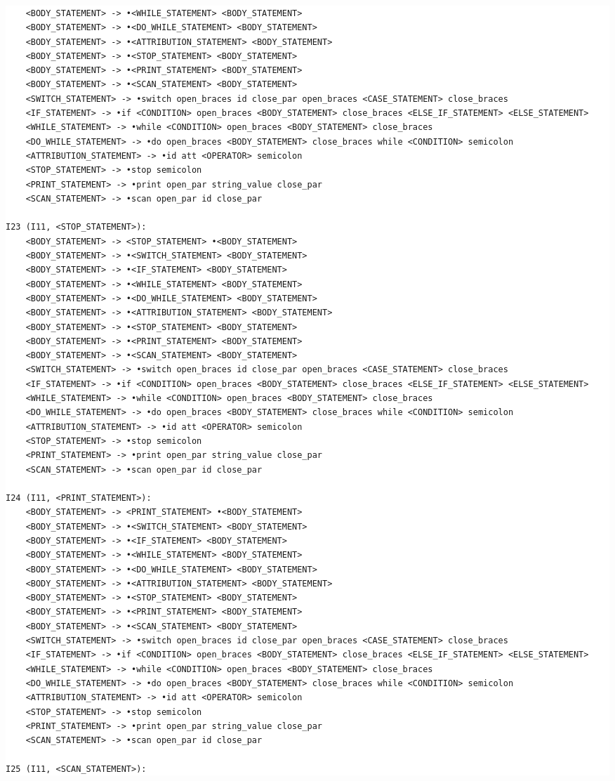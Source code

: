 ```
	<BODY_STATEMENT> -> •<WHILE_STATEMENT> <BODY_STATEMENT>
	<BODY_STATEMENT> -> •<DO_WHILE_STATEMENT> <BODY_STATEMENT>
	<BODY_STATEMENT> -> •<ATTRIBUTION_STATEMENT> <BODY_STATEMENT>
	<BODY_STATEMENT> -> •<STOP_STATEMENT> <BODY_STATEMENT>
	<BODY_STATEMENT> -> •<PRINT_STATEMENT> <BODY_STATEMENT>
	<BODY_STATEMENT> -> •<SCAN_STATEMENT> <BODY_STATEMENT>
	<SWITCH_STATEMENT> -> •switch open_braces id close_par open_braces <CASE_STATEMENT> close_braces
	<IF_STATEMENT> -> •if <CONDITION> open_braces <BODY_STATEMENT> close_braces <ELSE_IF_STATEMENT> <ELSE_STATEMENT>
	<WHILE_STATEMENT> -> •while <CONDITION> open_braces <BODY_STATEMENT> close_braces
	<DO_WHILE_STATEMENT> -> •do open_braces <BODY_STATEMENT> close_braces while <CONDITION> semicolon
	<ATTRIBUTION_STATEMENT> -> •id att <OPERATOR> semicolon
	<STOP_STATEMENT> -> •stop semicolon
	<PRINT_STATEMENT> -> •print open_par string_value close_par 
	<SCAN_STATEMENT> -> •scan open_par id close_par

I23 (I11, <STOP_STATEMENT>):
	<BODY_STATEMENT> -> <STOP_STATEMENT> •<BODY_STATEMENT>
	<BODY_STATEMENT> -> •<SWITCH_STATEMENT> <BODY_STATEMENT>
	<BODY_STATEMENT> -> •<IF_STATEMENT> <BODY_STATEMENT>
	<BODY_STATEMENT> -> •<WHILE_STATEMENT> <BODY_STATEMENT>
	<BODY_STATEMENT> -> •<DO_WHILE_STATEMENT> <BODY_STATEMENT>
	<BODY_STATEMENT> -> •<ATTRIBUTION_STATEMENT> <BODY_STATEMENT>
	<BODY_STATEMENT> -> •<STOP_STATEMENT> <BODY_STATEMENT>
	<BODY_STATEMENT> -> •<PRINT_STATEMENT> <BODY_STATEMENT>
	<BODY_STATEMENT> -> •<SCAN_STATEMENT> <BODY_STATEMENT>
	<SWITCH_STATEMENT> -> •switch open_braces id close_par open_braces <CASE_STATEMENT> close_braces
	<IF_STATEMENT> -> •if <CONDITION> open_braces <BODY_STATEMENT> close_braces <ELSE_IF_STATEMENT> <ELSE_STATEMENT>
	<WHILE_STATEMENT> -> •while <CONDITION> open_braces <BODY_STATEMENT> close_braces
	<DO_WHILE_STATEMENT> -> •do open_braces <BODY_STATEMENT> close_braces while <CONDITION> semicolon
	<ATTRIBUTION_STATEMENT> -> •id att <OPERATOR> semicolon
	<STOP_STATEMENT> -> •stop semicolon
	<PRINT_STATEMENT> -> •print open_par string_value close_par 
	<SCAN_STATEMENT> -> •scan open_par id close_par

I24 (I11, <PRINT_STATEMENT>):
	<BODY_STATEMENT> -> <PRINT_STATEMENT> •<BODY_STATEMENT>
	<BODY_STATEMENT> -> •<SWITCH_STATEMENT> <BODY_STATEMENT>
	<BODY_STATEMENT> -> •<IF_STATEMENT> <BODY_STATEMENT>
	<BODY_STATEMENT> -> •<WHILE_STATEMENT> <BODY_STATEMENT>
	<BODY_STATEMENT> -> •<DO_WHILE_STATEMENT> <BODY_STATEMENT>
	<BODY_STATEMENT> -> •<ATTRIBUTION_STATEMENT> <BODY_STATEMENT>
	<BODY_STATEMENT> -> •<STOP_STATEMENT> <BODY_STATEMENT>
	<BODY_STATEMENT> -> •<PRINT_STATEMENT> <BODY_STATEMENT>
	<BODY_STATEMENT> -> •<SCAN_STATEMENT> <BODY_STATEMENT>
	<SWITCH_STATEMENT> -> •switch open_braces id close_par open_braces <CASE_STATEMENT> close_braces
	<IF_STATEMENT> -> •if <CONDITION> open_braces <BODY_STATEMENT> close_braces <ELSE_IF_STATEMENT> <ELSE_STATEMENT>
	<WHILE_STATEMENT> -> •while <CONDITION> open_braces <BODY_STATEMENT> close_braces
	<DO_WHILE_STATEMENT> -> •do open_braces <BODY_STATEMENT> close_braces while <CONDITION> semicolon
	<ATTRIBUTION_STATEMENT> -> •id att <OPERATOR> semicolon
	<STOP_STATEMENT> -> •stop semicolon
	<PRINT_STATEMENT> -> •print open_par string_value close_par 
	<SCAN_STATEMENT> -> •scan open_par id close_par

I25 (I11, <SCAN_STATEMENT>):
```